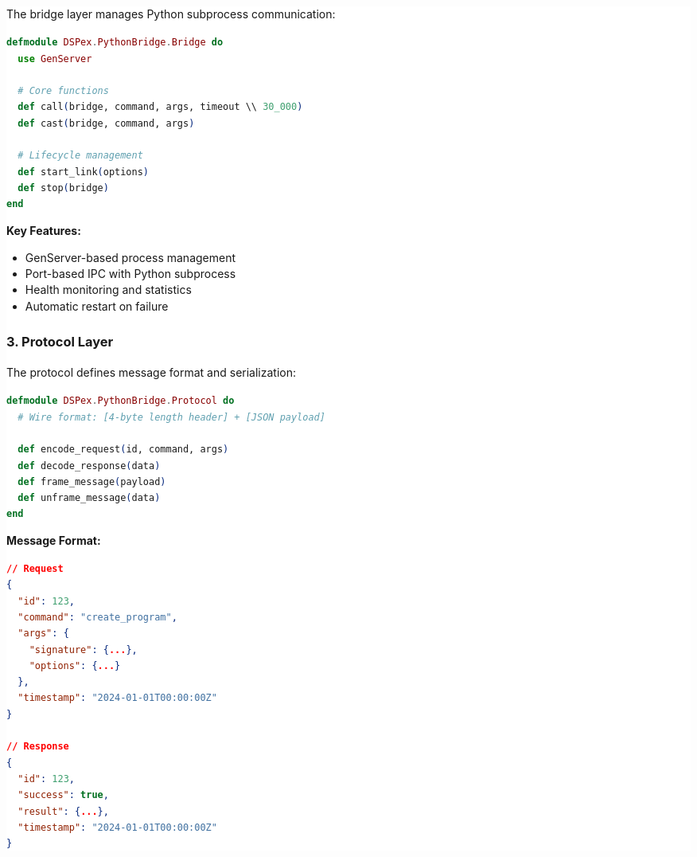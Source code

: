 The bridge layer manages Python subprocess communication:

```elixir
defmodule DSPex.PythonBridge.Bridge do
  use GenServer
  
  # Core functions
  def call(bridge, command, args, timeout \\ 30_000)
  def cast(bridge, command, args)
  
  # Lifecycle management
  def start_link(options)
  def stop(bridge)
end
```

**Key Features:**
- GenServer-based process management
- Port-based IPC with Python subprocess
- Health monitoring and statistics
- Automatic restart on failure

### 3. Protocol Layer

The protocol defines message format and serialization:

```elixir
defmodule DSPex.PythonBridge.Protocol do
  # Wire format: [4-byte length header] + [JSON payload]
  
  def encode_request(id, command, args)
  def decode_response(data)
  def frame_message(payload)
  def unframe_message(data)
end
```

**Message Format:**
```json
// Request
{
  "id": 123,
  "command": "create_program",
  "args": {
    "signature": {...},
    "options": {...}
  },
  "timestamp": "2024-01-01T00:00:00Z"
}

// Response
{
  "id": 123,
  "success": true,
  "result": {...},
  "timestamp": "2024-01-01T00:00:00Z"
}
```
